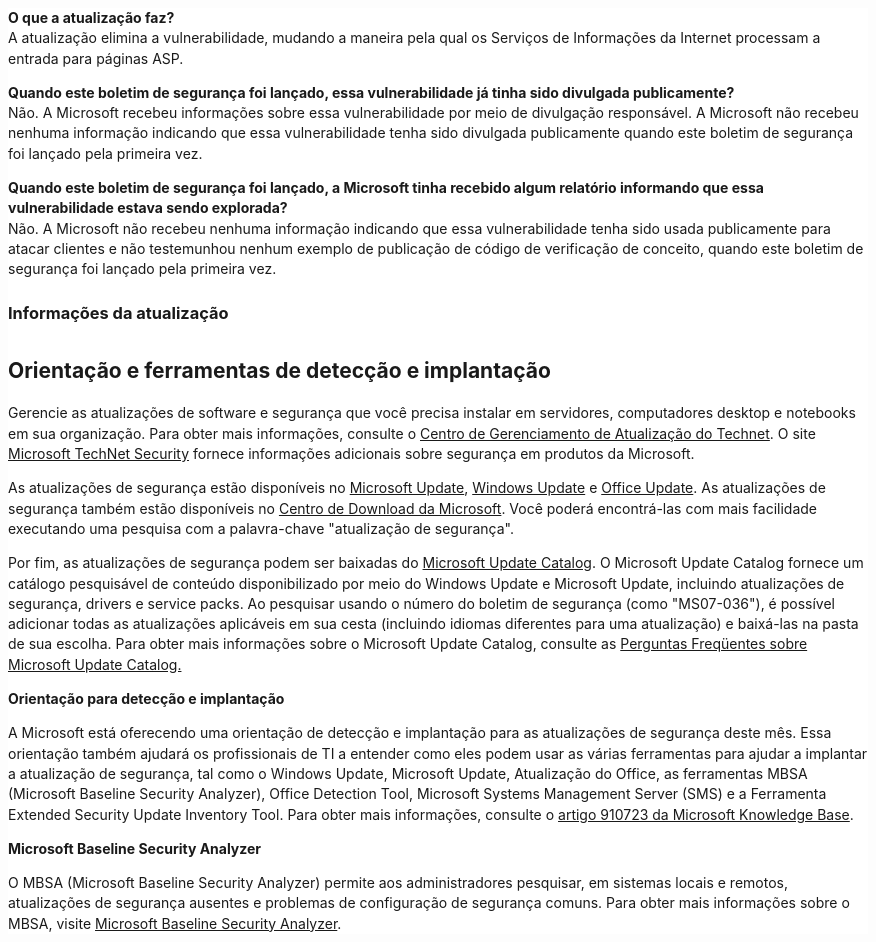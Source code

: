 **O que a atualização faz?**    
A atualização elimina a vulnerabilidade, mudando a maneira pela qual os Serviços de Informações da Internet processam a entrada para páginas ASP.
  
**Quando este boletim de segurança foi lançado, essa vulnerabilidade já tinha sido divulgada publicamente?**    
Não. A Microsoft recebeu informações sobre essa vulnerabilidade por meio de divulgação responsável. A Microsoft não recebeu nenhuma informação indicando que essa vulnerabilidade tenha sido divulgada publicamente quando este boletim de segurança foi lançado pela primeira vez.
  
**Quando este boletim de segurança foi lançado, a Microsoft tinha recebido algum relatório informando que essa vulnerabilidade estava sendo explorada?**    
Não. A Microsoft não recebeu nenhuma informação indicando que essa vulnerabilidade tenha sido usada publicamente para atacar clientes e não testemunhou nenhum exemplo de publicação de código de verificação de conceito, quando este boletim de segurança foi lançado pela primeira vez.
  
### Informações da atualização
  
Orientação e ferramentas de detecção e implantação  
--------------------------------------------------
  

Gerencie as atualizações de software e segurança que você precisa instalar em servidores, computadores desktop e notebooks em sua organização. Para obter mais informações, consulte o [Centro de Gerenciamento de Atualização do Technet](http://go.microsoft.com/fwlink/?linkid=69903). O site [Microsoft TechNet Security](http://go.microsoft.com/fwlink/?linkid=21132) fornece informações adicionais sobre segurança em produtos da Microsoft.
  
As atualizações de segurança estão disponíveis no [Microsoft Update](http://go.microsoft.com/fwlink/?linkid=40747), [Windows Update](http://go.microsoft.com/fwlink/?linkid=21130) e [Office Update](http://go.microsoft.com/fwlink/?linkid=21135). As atualizações de segurança também estão disponíveis no [Centro de Download da Microsoft](http://go.microsoft.com/fwlink/?linkid=21129). Você poderá encontrá-las com mais facilidade executando uma pesquisa com a palavra-chave "atualização de segurança".
  
Por fim, as atualizações de segurança podem ser baixadas do [Microsoft Update Catalog](http://go.microsoft.com/fwlink/?linkid=96155). O Microsoft Update Catalog fornece um catálogo pesquisável de conteúdo disponibilizado por meio do Windows Update e Microsoft Update, incluindo atualizações de segurança, drivers e service packs. Ao pesquisar usando o número do boletim de segurança (como "MS07-036"), é possível adicionar todas as atualizações aplicáveis em sua cesta (incluindo idiomas diferentes para uma atualização) e baixá-las na pasta de sua escolha. Para obter mais informações sobre o Microsoft Update Catalog, consulte as [Perguntas Freqüentes sobre Microsoft Update Catalog.](http://go.microsoft.com/fwlink/?linkid=97900)
  
**Orientação para detecção e implantação**
  
A Microsoft está oferecendo uma orientação de detecção e implantação para as atualizações de segurança deste mês. Essa orientação também ajudará os profissionais de TI a entender como eles podem usar as várias ferramentas para ajudar a implantar a atualização de segurança, tal como o Windows Update, Microsoft Update, Atualização do Office, as ferramentas MBSA (Microsoft Baseline Security Analyzer), Office Detection Tool, Microsoft Systems Management Server (SMS) e a Ferramenta Extended Security Update Inventory Tool. Para obter mais informações, consulte o [artigo 910723 da Microsoft Knowledge Base](http://support.microsoft.com/kb/910723).
  
**Microsoft Baseline Security Analyzer**
  
O MBSA (Microsoft Baseline Security Analyzer) permite aos administradores pesquisar, em sistemas locais e remotos, atualizações de segurança ausentes e problemas de configuração de segurança comuns. Para obter mais informações sobre o MBSA, visite [Microsoft Baseline Security Analyzer](http://www.microsoft.com/technet/security/tools/mbsahome.mspx).
  